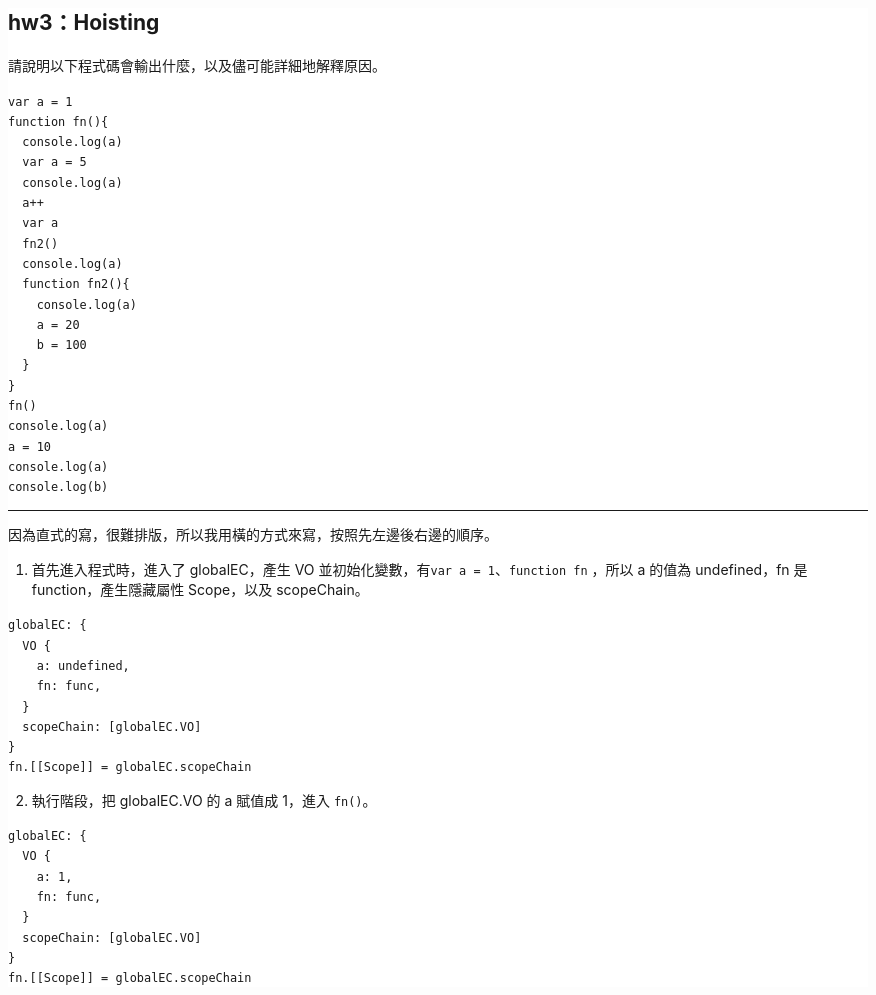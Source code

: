 ## hw3：Hoisting
請說明以下程式碼會輸出什麼，以及儘可能詳細地解釋原因。
```
var a = 1
function fn(){
  console.log(a)
  var a = 5
  console.log(a)
  a++
  var a
  fn2()
  console.log(a)
  function fn2(){
    console.log(a)
    a = 20
    b = 100
  }
}
fn()
console.log(a)
a = 10
console.log(a)
console.log(b)
```
---
因為直式的寫，很難排版，所以我用橫的方式來寫，按照先左邊後右邊的順序。


1. 首先進入程式時，進入了 globalEC，產生 VO 並初始化變數，有`var a = 1`、`function fn`  ，所以 a 的值為 undefined，fn 是 function，產生隱藏屬性 Scope，以及 scopeChain。
```
globalEC: {
  VO {
    a: undefined,
    fn: func,
  }
  scopeChain: [globalEC.VO]
}
fn.[[Scope]] = globalEC.scopeChain
```

2. 執行階段，把 globalEC.VO 的 a 賦值成 1，進入 `fn()`。
```
globalEC: {
  VO {
    a: 1,
    fn: func,
  }
  scopeChain: [globalEC.VO]
}
fn.[[Scope]] = globalEC.scopeChain
```
